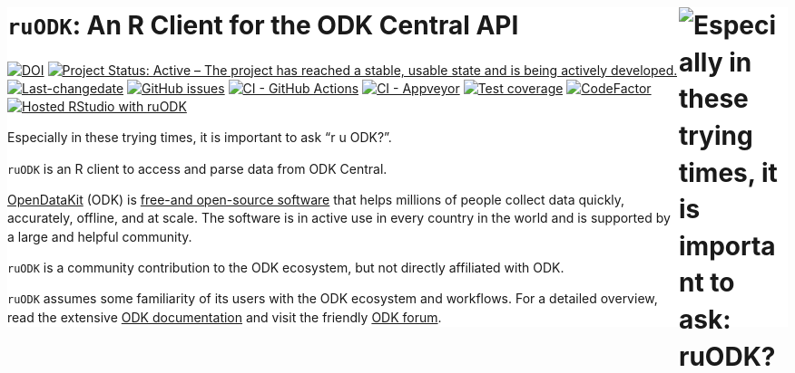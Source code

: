 


# `ruODK`: An R Client for the ODK Central API <img src="man/figures/ruODK2.png" align="right" alt="Especially in these trying times, it is important to ask: ruODK?" width="120" />



[![DOI](https://zenodo.org/badge/DOI/10.5281/zenodo.3953158.svg)](https://doi.org/10.5281/zenodo.3953158)
[![Project Status: Active – The project has reached a stable, usable
state and is being actively
developed.](https://www.repostatus.org/badges/latest/active.svg)](https://www.repostatus.org/#active)
[![Last-changedate](https://img.shields.io/github/last-commit/ropensci/ruODK.svg)](https://github.com/ropensci/ruODK/commits/main)
[![GitHub
issues](https://img.shields.io/github/issues/ropensci/ruodk.svg?style=popout)](https://github.com/ropensci/ruODK/issues/)
[![CI - GitHub
Actions](https://github.com/ropensci/ruODK/workflows/tic/badge.svg)](https://github.com/ropensci/ruODK/actions)
[![CI -
Appveyor](https://ci.appveyor.com/api/projects/status/1cs19xx0t64bmd2q/branch/master?svg=true)](https://ci.appveyor.com/project/florianm/ruodk/branch/main)
[![Test
coverage](https://codecov.io/gh/ropensci/ruODK/branch/main/graph/badge.svg)](https://codecov.io/gh/ropensci/ruODK)
[![CodeFactor](https://www.codefactor.io/repository/github/ropensci/ruodk/badge)](https://www.codefactor.io/repository/github/ropensci/ruodk)
[![Hosted RStudio with
ruODK](https://mybinder.org/badge_logo.svg)](https://mybinder.org/v2/gh/dbca-wa/urODK/master?urlpath=rstudio)


Especially in these trying times, it is important to ask “r u ODK?”.

`ruODK` is an R client to access and parse data from ODK Central.

[OpenDataKit](https://getodk.org/) (ODK) is [free-and open-source
software](https://getodk.org/software/) that helps millions of people
collect data quickly, accurately, offline, and at scale. The software is
in active use in every country in the world and is supported by a large
and helpful community.

`ruODK` is a community contribution to the ODK ecosystem, but not
directly affiliated with ODK.

`ruODK` assumes some familiarity of its users with the ODK ecosystem and
workflows. For a detailed overview, read the extensive [ODK
documentation](https://docs.getodk.org/) and visit the friendly [ODK
forum](https://forum.getodk.org/).

